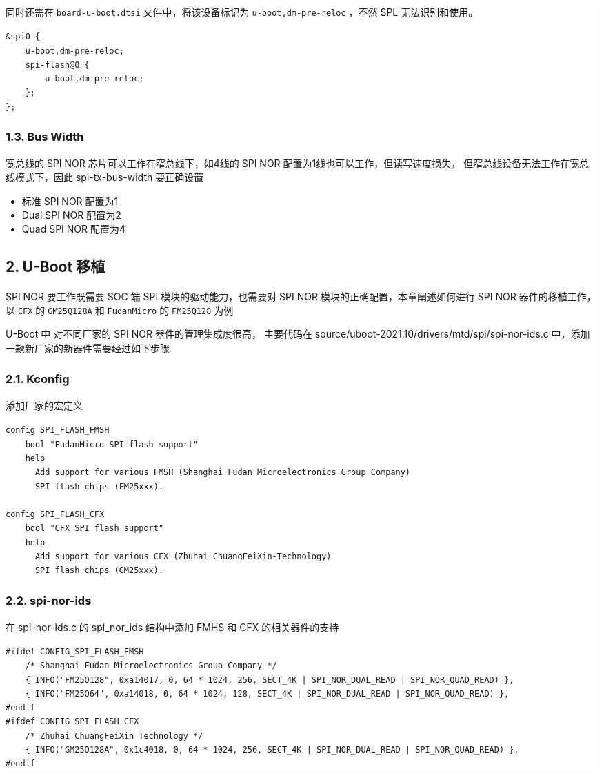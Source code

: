 同时还需在 `board-u-boot.dtsi` 文件中，将该设备标记为 `u-boot,dm-pre-reloc` ，不然 SPL 无法识别和使用。

```
&spi0 {
    u-boot,dm-pre-reloc;
    spi-flash@0 {
        u-boot,dm-pre-reloc;
    };
};
```

### 1.3. Bus Width

宽总线的 SPI NOR 芯片可以工作在窄总线下，如4线的 SPI NOR 配置为1线也可以工作，但读写速度损失， 但窄总线设备无法工作在宽总线模式下，因此 spi-tx-bus-width 要正确设置

- 标准 SPI NOR 配置为1
- Dual SPI NOR 配置为2
- Quad SPI NOR 配置为4

## 2. U-Boot 移植

SPI NOR 要工作既需要 SOC 端 SPI 模块的驱动能力，也需要对 SPI NOR 模块的正确配置，本章阐述如何进行 SPI NOR 器件的移植工作，以 `CFX` 的 `GM25Q128A` 和 `FudanMicro` 的 `FM25Q128` 为例

U-Boot 中 对不同厂家的 SPI NOR 器件的管理集成度很高， 主要代码在 source/uboot-2021.10/drivers/mtd/spi/spi-nor-ids.c 中，添加一款新厂家的新器件需要经过如下步骤

### 2.1. Kconfig

添加厂家的宏定义

```
config SPI_FLASH_FMSH
    bool "FudanMicro SPI flash support"
    help
      Add support for various FMSH (Shanghai Fudan Microelectronics Group Company)
      SPI flash chips (FM25xxx).

config SPI_FLASH_CFX
    bool "CFX SPI flash support"
    help
      Add support for various CFX (Zhuhai ChuangFeiXin-Technology)
      SPI flash chips (GM25xxx).
```

### 2.2. spi-nor-ids

在 spi-nor-ids.c 的 spi_nor_ids 结构中添加 FMHS 和 CFX 的相关器件的支持

```
#ifdef CONFIG_SPI_FLASH_FMSH
    /* Shanghai Fudan Microelectronics Group Company */
    { INFO("FM25Q128", 0xa14017, 0, 64 * 1024, 256, SECT_4K | SPI_NOR_DUAL_READ | SPI_NOR_QUAD_READ) },
    { INFO("FM25Q64", 0xa14018, 0, 64 * 1024, 128, SECT_4K | SPI_NOR_DUAL_READ | SPI_NOR_QUAD_READ) },
#endif
#ifdef CONFIG_SPI_FLASH_CFX
    /* Zhuhai ChuangFeiXin Technology */
    { INFO("GM25Q128A", 0x1c4018, 0, 64 * 1024, 256, SECT_4K | SPI_NOR_DUAL_READ | SPI_NOR_QUAD_READ) },
#endif
```
